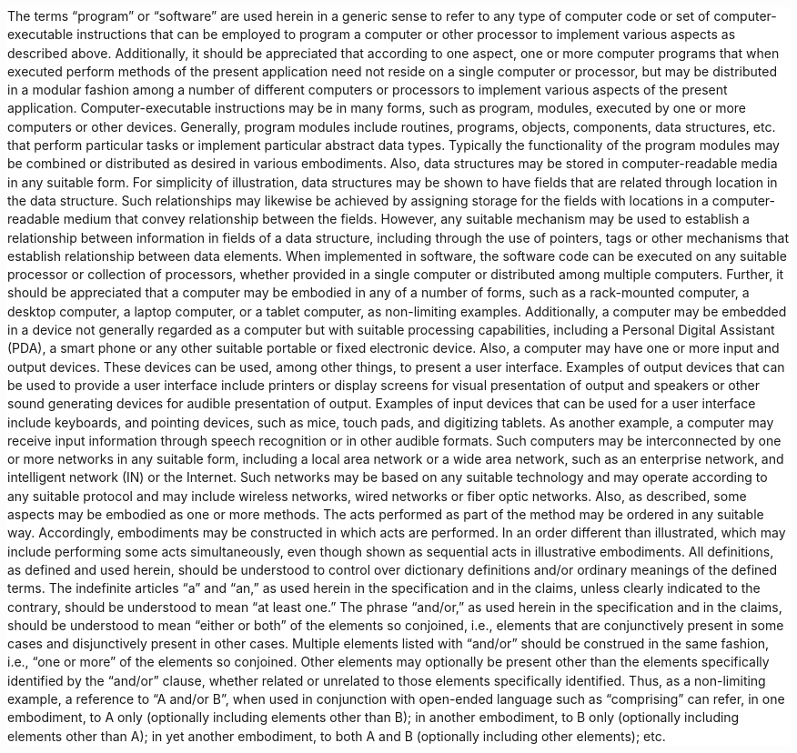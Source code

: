 The terms “program” or “software” are used herein in a generic sense to refer to any type of computer code or set of computer-executable instructions that can be employed to program a computer or other processor to implement various aspects as described above. Additionally, it should be appreciated that according to one aspect, one or more computer programs that when executed perform methods of the present application need not reside on a single computer or processor, but may be distributed in a modular fashion among a number of different computers or processors to implement various aspects of the present application.
Computer-executable instructions may be in many forms, such as program, modules, executed by one or more computers or other devices. Generally, program modules include routines, programs, objects, components, data structures, etc. that perform particular tasks or implement particular abstract data types. Typically the functionality of the program modules may be combined or distributed as desired in various embodiments.
Also, data structures may be stored in computer-readable media in any suitable form. For simplicity of illustration, data structures may be shown to have fields that are related through location in the data structure. Such relationships may likewise be achieved by assigning storage for the fields with locations in a computer-readable medium that convey relationship between the fields. However, any suitable mechanism may be used to establish a relationship between information in fields of a data structure, including through the use of pointers, tags or other mechanisms that establish relationship between data elements.
When implemented in software, the software code can be executed on any suitable processor or collection of processors, whether provided in a single computer or distributed among multiple computers.
Further, it should be appreciated that a computer may be embodied in any of a number of forms, such as a rack-mounted computer, a desktop computer, a laptop computer, or a tablet computer, as non-limiting examples. Additionally, a computer may be embedded in a device not generally regarded as a computer but with suitable processing capabilities, including a Personal Digital Assistant (PDA), a smart phone or any other suitable portable or fixed electronic device.
Also, a computer may have one or more input and output devices. These devices can be used, among other things, to present a user interface. Examples of output devices that can be used to provide a user interface include printers or display screens for visual presentation of output and speakers or other sound generating devices for audible presentation of output. Examples of input devices that can be used for a user interface include keyboards, and pointing devices, such as mice, touch pads, and digitizing tablets. As another example, a computer may receive input information through speech recognition or in other audible formats.
Such computers may be interconnected by one or more networks in any suitable form, including a local area network or a wide area network, such as an enterprise network, and intelligent network (IN) or the Internet. Such networks may be based on any suitable technology and may operate according to any suitable protocol and may include wireless networks, wired networks or fiber optic networks.
Also, as described, some aspects may be embodied as one or more methods. The acts performed as part of the method may be ordered in any suitable way. Accordingly, embodiments may be constructed in which acts are performed. In an order different than illustrated, which may include performing some acts simultaneously, even though shown as sequential acts in illustrative embodiments.
All definitions, as defined and used herein, should be understood to control over dictionary definitions and/or ordinary meanings of the defined terms.
The indefinite articles “a” and “an,” as used herein in the specification and in the claims, unless clearly indicated to the contrary, should be understood to mean “at least one.”
The phrase “and/or,” as used herein in the specification and in the claims, should be understood to mean “either or both” of the elements so conjoined, i.e., elements that are conjunctively present in some cases and disjunctively present in other cases. Multiple elements listed with “and/or” should be construed in the same fashion, i.e., “one or more” of the elements so conjoined. Other elements may optionally be present other than the elements specifically identified by the “and/or” clause, whether related or unrelated to those elements specifically identified. Thus, as a non-limiting example, a reference to “A and/or B”, when used in conjunction with open-ended language such as “comprising” can refer, in one embodiment, to A only (optionally including elements other than B); in another embodiment, to B only (optionally including elements other than A); in yet another embodiment, to both A and B (optionally including other elements); etc.